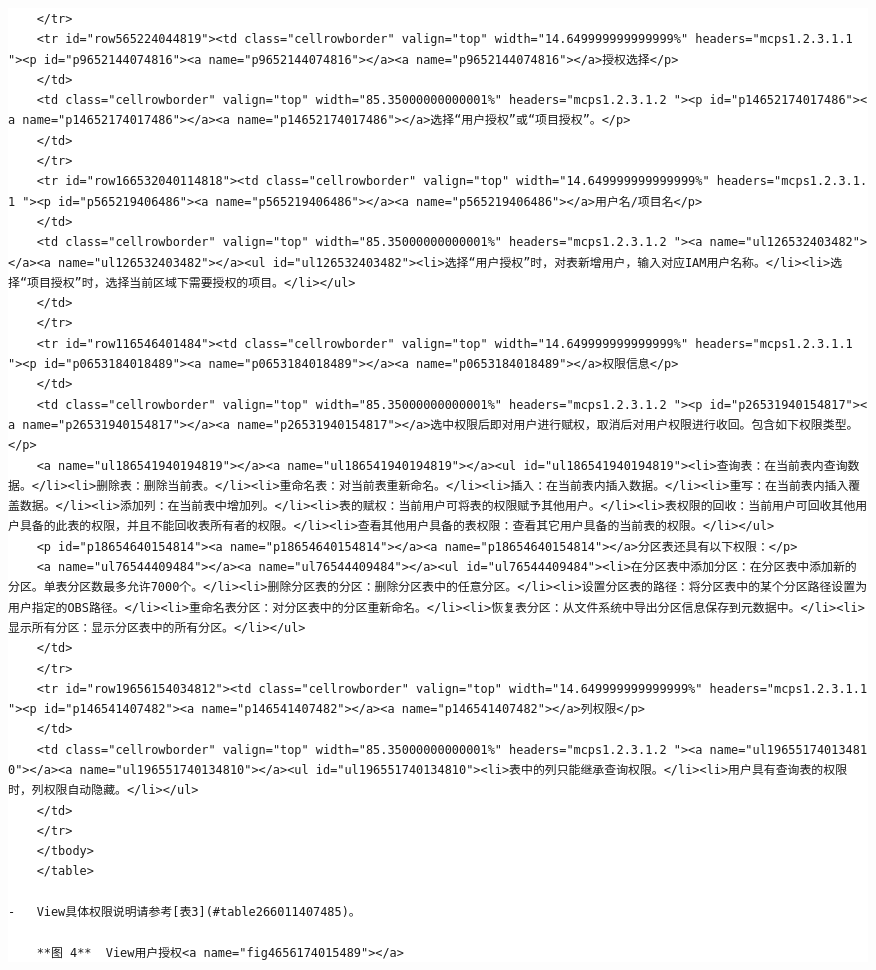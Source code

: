         </tr>
        <tr id="row565224044819"><td class="cellrowborder" valign="top" width="14.649999999999999%" headers="mcps1.2.3.1.1 "><p id="p9652144074816"><a name="p9652144074816"></a><a name="p9652144074816"></a>授权选择</p>
        </td>
        <td class="cellrowborder" valign="top" width="85.35000000000001%" headers="mcps1.2.3.1.2 "><p id="p14652174017486"><a name="p14652174017486"></a><a name="p14652174017486"></a>选择“用户授权”或“项目授权”。</p>
        </td>
        </tr>
        <tr id="row166532040114818"><td class="cellrowborder" valign="top" width="14.649999999999999%" headers="mcps1.2.3.1.1 "><p id="p565219406486"><a name="p565219406486"></a><a name="p565219406486"></a>用户名/项目名</p>
        </td>
        <td class="cellrowborder" valign="top" width="85.35000000000001%" headers="mcps1.2.3.1.2 "><a name="ul126532403482"></a><a name="ul126532403482"></a><ul id="ul126532403482"><li>选择“用户授权”时，对表新增用户，输入对应IAM用户名称。</li><li>选择“项目授权”时，选择当前区域下需要授权的项目。</li></ul>
        </td>
        </tr>
        <tr id="row116546401484"><td class="cellrowborder" valign="top" width="14.649999999999999%" headers="mcps1.2.3.1.1 "><p id="p0653184018489"><a name="p0653184018489"></a><a name="p0653184018489"></a>权限信息</p>
        </td>
        <td class="cellrowborder" valign="top" width="85.35000000000001%" headers="mcps1.2.3.1.2 "><p id="p26531940154817"><a name="p26531940154817"></a><a name="p26531940154817"></a>选中权限后即对用户进行赋权，取消后对用户权限进行收回。包含如下权限类型。</p>
        <a name="ul186541940194819"></a><a name="ul186541940194819"></a><ul id="ul186541940194819"><li>查询表：在当前表内查询数据。</li><li>删除表：删除当前表。</li><li>重命名表：对当前表重新命名。</li><li>插入：在当前表内插入数据。</li><li>重写：在当前表内插入覆盖数据。</li><li>添加列：在当前表中增加列。</li><li>表的赋权：当前用户可将表的权限赋予其他用户。</li><li>表权限的回收：当前用户可回收其他用户具备的此表的权限，并且不能回收表所有者的权限。</li><li>查看其他用户具备的表权限：查看其它用户具备的当前表的权限。</li></ul>
        <p id="p18654640154814"><a name="p18654640154814"></a><a name="p18654640154814"></a>分区表还具有以下权限：</p>
        <a name="ul76544409484"></a><a name="ul76544409484"></a><ul id="ul76544409484"><li>在分区表中添加分区：在分区表中添加新的分区。单表分区数最多允许7000个。</li><li>删除分区表的分区：删除分区表中的任意分区。</li><li>设置分区表的路径：将分区表中的某个分区路径设置为用户指定的OBS路径。</li><li>重命名表分区：对分区表中的分区重新命名。</li><li>恢复表分区：从文件系统中导出分区信息保存到元数据中。</li><li>显示所有分区：显示分区表中的所有分区。</li></ul>
        </td>
        </tr>
        <tr id="row19656154034812"><td class="cellrowborder" valign="top" width="14.649999999999999%" headers="mcps1.2.3.1.1 "><p id="p146541407482"><a name="p146541407482"></a><a name="p146541407482"></a>列权限</p>
        </td>
        <td class="cellrowborder" valign="top" width="85.35000000000001%" headers="mcps1.2.3.1.2 "><a name="ul196551740134810"></a><a name="ul196551740134810"></a><ul id="ul196551740134810"><li>表中的列只能继承查询权限。</li><li>用户具有查询表的权限时，列权限自动隐藏。</li></ul>
        </td>
        </tr>
        </tbody>
        </table>

    -   View具体权限说明请参考[表3](#table266011407485)。

        **图 4**  View用户授权<a name="fig4656174015489"></a>  